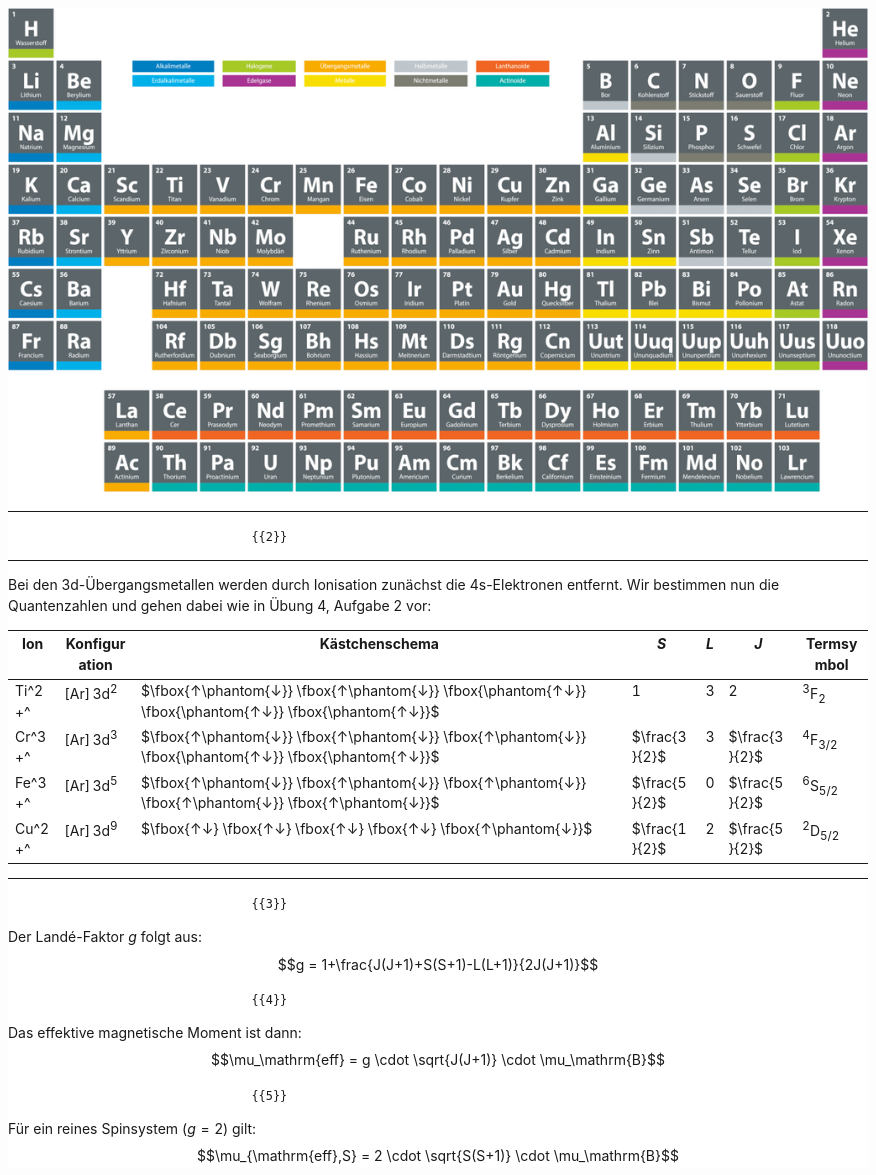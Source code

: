 ![Periodensystem der Elemente](Bilder/Periodensystem-der-elemente_1280x720.png "Periodensystem der Elemente. *Quelle: https://www.joqora.de/blog/das-periodensystem-der-elemente *") 
************************************

                                      {{2}}
************************************
Bei den $\mathrm{3d}$-Übergangsmetallen werden durch Ionisation zunächst die $\mathrm{4s}$-Elektronen entfernt. Wir bestimmen nun die Quantenzahlen und gehen dabei wie in Übung 4, Aufgabe 2 vor:


| Ion    | Konfiguration                      | Kästchenschema | $S$ | $L$ | $J$ | Termsymbol |
|--------|------------------------------------|----------------|-----|-----|-----|------------|
| Ti^2+^ | $\mathrm{[Ar] \, 3d^2}$    | $\fbox{↑\phantom{↓}} \fbox{↑\phantom{↓}} \fbox{\phantom{↑↓}} \fbox{\phantom{↑↓}} \fbox{\phantom{↑↓}}$ | $1$ | $3$ | $2$ | $\mathrm{^3F_2}$ |
| Cr^3+^ | $\mathrm{[Ar] \, 3d^3}$    | $\fbox{↑\phantom{↓}} \fbox{↑\phantom{↓}} \fbox{↑\phantom{↓}} \fbox{\phantom{↑↓}} \fbox{\phantom{↑↓}}$ | $\frac{3}{2}$ | $3$ | $\frac{3}{2}$ | $\mathrm{^4F_{3/2}}$ |
| Fe^3+^ | $\mathrm{[Ar] \, 3d^5}$    | $\fbox{↑\phantom{↓}} \fbox{↑\phantom{↓}} \fbox{↑\phantom{↓}} \fbox{↑\phantom{↓}} \fbox{↑\phantom{↓}}$ | $\frac{5}{2}$ | $0$ | $\frac{5}{2}$ | $\mathrm{^6S_{5/2}}$ |
| Cu^2+^ | $\mathrm{[Ar] \, 3d^9}$    | $\fbox{↑↓} \fbox{↑↓} \fbox{↑↓} \fbox{↑↓} \fbox{↑\phantom{↓}}$ | $\frac{1}{2}$ | $2$ | $\frac{5}{2}$ | $\mathrm{^2D_{5/2}}$ |
************************************

                                      {{3}}
Der Landé-Faktor $g$ folgt aus:
$$g = 1+\frac{J(J+1)+S(S+1)-L(L+1)}{2J(J+1)}$$

                                      {{4}}
Das effektive magnetische Moment ist dann:
$$\mu_\mathrm{eff} = g \cdot \sqrt{J(J+1)} \cdot \mu_\mathrm{B}$$

                                      {{5}}
Für ein reines Spinsystem ($g=2$) gilt:
$$\mu_{\mathrm{eff},S} = 2 \cdot \sqrt{S(S+1)} \cdot \mu_\mathrm{B}$$

